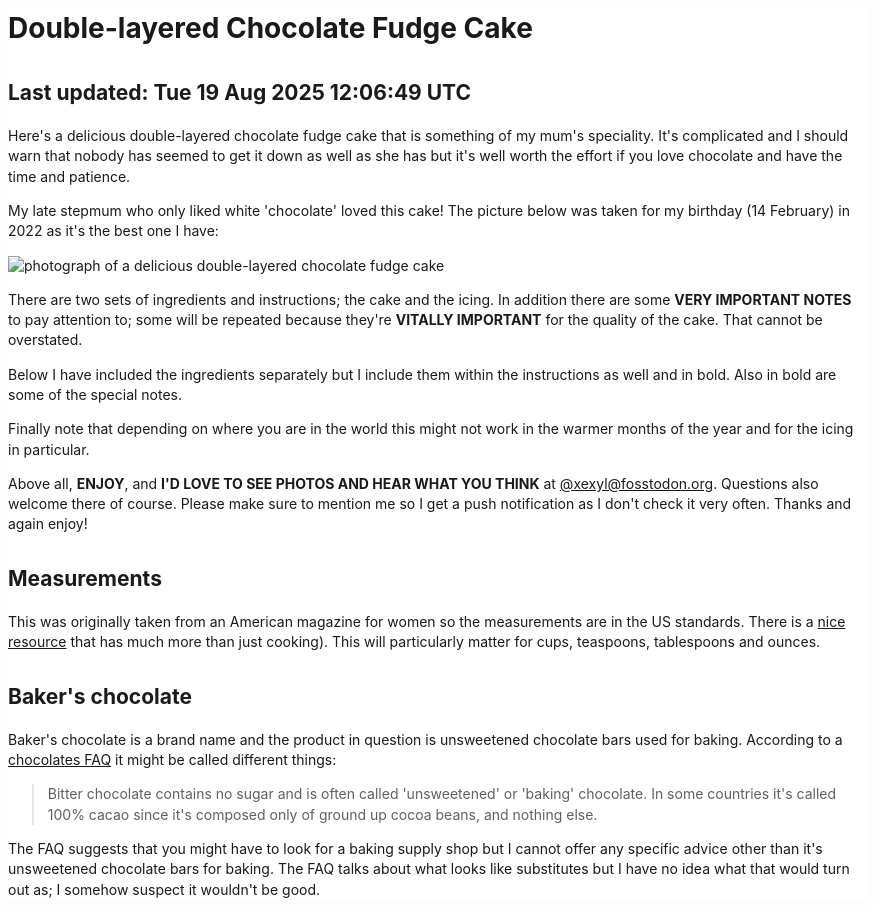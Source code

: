 # Double-layered Chocolate Fudge Cake

## Last updated: Tue 19 Aug 2025 12:06:49 UTC

Here's a delicious double-layered chocolate fudge cake that is
something of my mum's speciality. It's complicated and I should warn that nobody
has seemed to get it down as well as she has but it's well worth the effort if
you love chocolate and have the time and patience.

My late stepmum who only liked white 'chocolate' loved this cake! The picture
below was taken for my birthday (14 February) in 2022 as it's the best one I
have:

<img src="cake.jpg"
 alt="photograph of a delicious double-layered chocolate fudge cake"
 width=756 height=602>

There are two sets of ingredients and instructions; the cake and the icing. In
addition there are some **VERY IMPORTANT NOTES** to pay attention to; some will
be repeated because they're **VITALLY IMPORTANT** for the quality of the cake.
That cannot be overstated.

Below I have included the ingredients separately but I include them within the
instructions as well and in bold. Also in bold are some of the special notes.

Finally note that depending on where you are in the world this might not work in
the warmer months of the year and for the icing in particular.

Above all, **ENJOY**, and **I'D LOVE TO SEE PHOTOS AND HEAR WHAT YOU THINK** at
[@xexyl@fosstodon.org](https://fosstodon.org/@xexyl). Questions also welcome
there of course. Please make sure to mention me so I get a push notification as
I don't check it very often. Thanks and again enjoy!


## Measurements

This was originally taken from an American magazine for women so the
measurements are in the US standards. There is a
[nice resource](http://www.onlineconversion.com/cooking.htm) that has much more than
just cooking). This will particularly matter for cups, teaspoons, tablespoons and ounces.


## Baker's chocolate

Baker's chocolate is a brand name and the product in question is unsweetened
chocolate bars used for baking. According to a [chocolates FAQ][] it might be
called different things:

> Bitter chocolate contains no sugar and is often called 'unsweetened' or
'baking' chocolate. In some countries it's called 100% cacao since it's composed
only of ground up cocoa beans, and nothing else.

The FAQ suggests that you might have to look for a baking supply shop but I
cannot offer any specific advice other than it's unsweetened chocolate bars for
baking. The FAQ talks about what looks like substitutes but I have no idea what
that would turn out as; I somehow suspect it wouldn't be good.


[IOCCC and chocolate]: cake.jpg
[chocolates FAQ]: https://www.davidlebovitz.com/chocolate-faqs/
